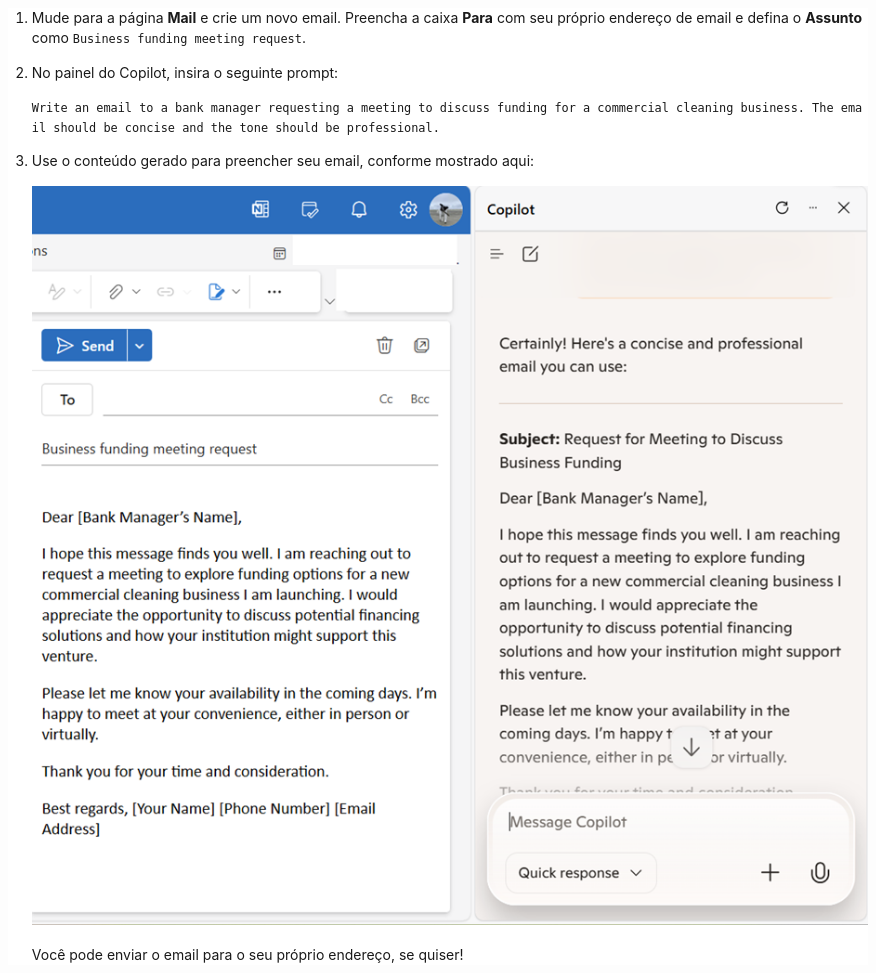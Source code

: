 1. Mude para a página **Mail** e crie um novo email. Preencha a caixa **Para** com seu próprio endereço de email e defina o **Assunto** como `Business funding meeting request`.
1. No painel do Copilot, insira o seguinte prompt:

    ```prompt
    Write an email to a bank manager requesting a meeting to discuss funding for a commercial cleaning business. The email should be concise and the tone should be professional.
    ```
    
1. Use o conteúdo gerado para preencher seu email, conforme mostrado aqui:

    ![Captura de tela de uma mensagem de email gerada pelo Copilot.](./Media/generated-email.png)

    Você pode enviar o email para o seu próprio endereço, se quiser!
